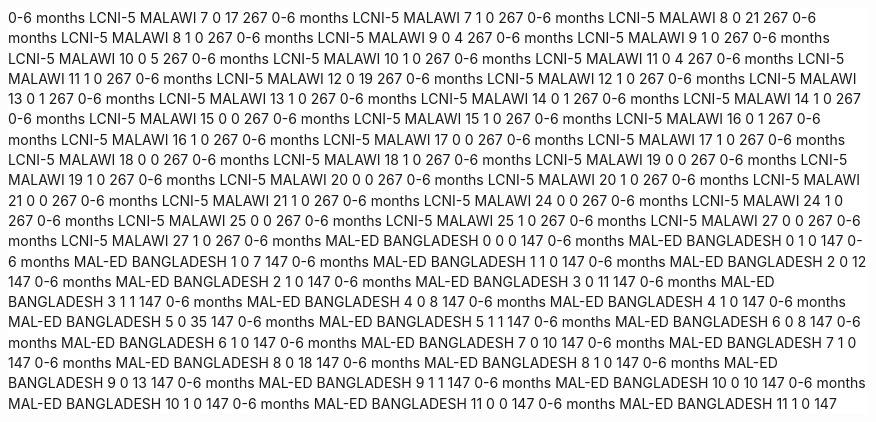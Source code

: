 0-6 months    LCNI-5           MALAWI                         7                 0       17     267
0-6 months    LCNI-5           MALAWI                         7                 1        0     267
0-6 months    LCNI-5           MALAWI                         8                 0       21     267
0-6 months    LCNI-5           MALAWI                         8                 1        0     267
0-6 months    LCNI-5           MALAWI                         9                 0        4     267
0-6 months    LCNI-5           MALAWI                         9                 1        0     267
0-6 months    LCNI-5           MALAWI                         10                0        5     267
0-6 months    LCNI-5           MALAWI                         10                1        0     267
0-6 months    LCNI-5           MALAWI                         11                0        4     267
0-6 months    LCNI-5           MALAWI                         11                1        0     267
0-6 months    LCNI-5           MALAWI                         12                0       19     267
0-6 months    LCNI-5           MALAWI                         12                1        0     267
0-6 months    LCNI-5           MALAWI                         13                0        1     267
0-6 months    LCNI-5           MALAWI                         13                1        0     267
0-6 months    LCNI-5           MALAWI                         14                0        1     267
0-6 months    LCNI-5           MALAWI                         14                1        0     267
0-6 months    LCNI-5           MALAWI                         15                0        0     267
0-6 months    LCNI-5           MALAWI                         15                1        0     267
0-6 months    LCNI-5           MALAWI                         16                0        1     267
0-6 months    LCNI-5           MALAWI                         16                1        0     267
0-6 months    LCNI-5           MALAWI                         17                0        0     267
0-6 months    LCNI-5           MALAWI                         17                1        0     267
0-6 months    LCNI-5           MALAWI                         18                0        0     267
0-6 months    LCNI-5           MALAWI                         18                1        0     267
0-6 months    LCNI-5           MALAWI                         19                0        0     267
0-6 months    LCNI-5           MALAWI                         19                1        0     267
0-6 months    LCNI-5           MALAWI                         20                0        0     267
0-6 months    LCNI-5           MALAWI                         20                1        0     267
0-6 months    LCNI-5           MALAWI                         21                0        0     267
0-6 months    LCNI-5           MALAWI                         21                1        0     267
0-6 months    LCNI-5           MALAWI                         24                0        0     267
0-6 months    LCNI-5           MALAWI                         24                1        0     267
0-6 months    LCNI-5           MALAWI                         25                0        0     267
0-6 months    LCNI-5           MALAWI                         25                1        0     267
0-6 months    LCNI-5           MALAWI                         27                0        0     267
0-6 months    LCNI-5           MALAWI                         27                1        0     267
0-6 months    MAL-ED           BANGLADESH                     0                 0        0     147
0-6 months    MAL-ED           BANGLADESH                     0                 1        0     147
0-6 months    MAL-ED           BANGLADESH                     1                 0        7     147
0-6 months    MAL-ED           BANGLADESH                     1                 1        0     147
0-6 months    MAL-ED           BANGLADESH                     2                 0       12     147
0-6 months    MAL-ED           BANGLADESH                     2                 1        0     147
0-6 months    MAL-ED           BANGLADESH                     3                 0       11     147
0-6 months    MAL-ED           BANGLADESH                     3                 1        1     147
0-6 months    MAL-ED           BANGLADESH                     4                 0        8     147
0-6 months    MAL-ED           BANGLADESH                     4                 1        0     147
0-6 months    MAL-ED           BANGLADESH                     5                 0       35     147
0-6 months    MAL-ED           BANGLADESH                     5                 1        1     147
0-6 months    MAL-ED           BANGLADESH                     6                 0        8     147
0-6 months    MAL-ED           BANGLADESH                     6                 1        0     147
0-6 months    MAL-ED           BANGLADESH                     7                 0       10     147
0-6 months    MAL-ED           BANGLADESH                     7                 1        0     147
0-6 months    MAL-ED           BANGLADESH                     8                 0       18     147
0-6 months    MAL-ED           BANGLADESH                     8                 1        0     147
0-6 months    MAL-ED           BANGLADESH                     9                 0       13     147
0-6 months    MAL-ED           BANGLADESH                     9                 1        1     147
0-6 months    MAL-ED           BANGLADESH                     10                0       10     147
0-6 months    MAL-ED           BANGLADESH                     10                1        0     147
0-6 months    MAL-ED           BANGLADESH                     11                0        0     147
0-6 months    MAL-ED           BANGLADESH                     11                1        0     147